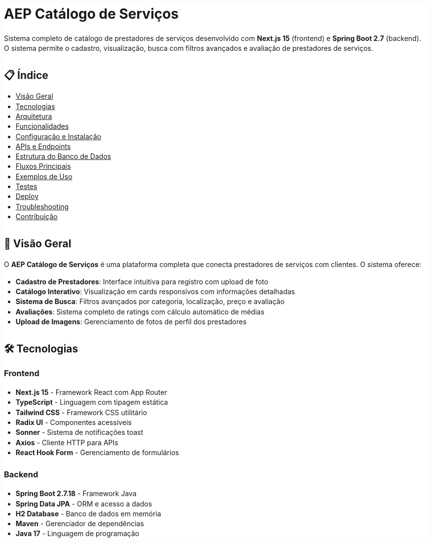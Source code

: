 # AEP Catálogo de Serviços

Sistema completo de catálogo de prestadores de serviços desenvolvido com **Next.js 15** (frontend) e **Spring Boot 2.7** (backend). O sistema permite o cadastro, visualização, busca com filtros avançados e avaliação de prestadores de serviços.

## 📋 Índice

- [Visão Geral](#-visão-geral)
- [Tecnologias](#-tecnologias)
- [Arquitetura](#-arquitetura)
- [Funcionalidades](#-funcionalidades)
- [Configuração e Instalação](#-configuração-e-instalação)
- [APIs e Endpoints](#-apis-e-endpoints)
- [Estrutura do Banco de Dados](#-estrutura-do-banco-de-dados)
- [Fluxos Principais](#-fluxos-principais)
- [Exemplos de Uso](#-exemplos-de-uso)
- [Testes](#-testes)
- [Deploy](#-deploy)
- [Troubleshooting](#-troubleshooting)
- [Contribuição](#-contribuição)

## 🎯 Visão Geral

O **AEP Catálogo de Serviços** é uma plataforma completa que conecta prestadores de serviços com clientes. O sistema oferece:

- **Cadastro de Prestadores**: Interface intuitiva para registro com upload de foto
- **Catálogo Interativo**: Visualização em cards responsivos com informações detalhadas
- **Sistema de Busca**: Filtros avançados por categoria, localização, preço e avaliação
- **Avaliações**: Sistema completo de ratings com cálculo automático de médias
- **Upload de Imagens**: Gerenciamento de fotos de perfil dos prestadores

## 🛠 Tecnologias

### Frontend
- **Next.js 15** - Framework React com App Router
- **TypeScript** - Linguagem com tipagem estática
- **Tailwind CSS** - Framework CSS utilitário
- **Radix UI** - Componentes acessíveis
- **Sonner** - Sistema de notificações toast
- **Axios** - Cliente HTTP para APIs
- **React Hook Form** - Gerenciamento de formulários

### Backend
- **Spring Boot 2.7.18** - Framework Java
- **Spring Data JPA** - ORM e acesso a dados
- **H2 Database** - Banco de dados em memória
- **Maven** - Gerenciador de dependências
- **Java 17** - Linguagem de programação
